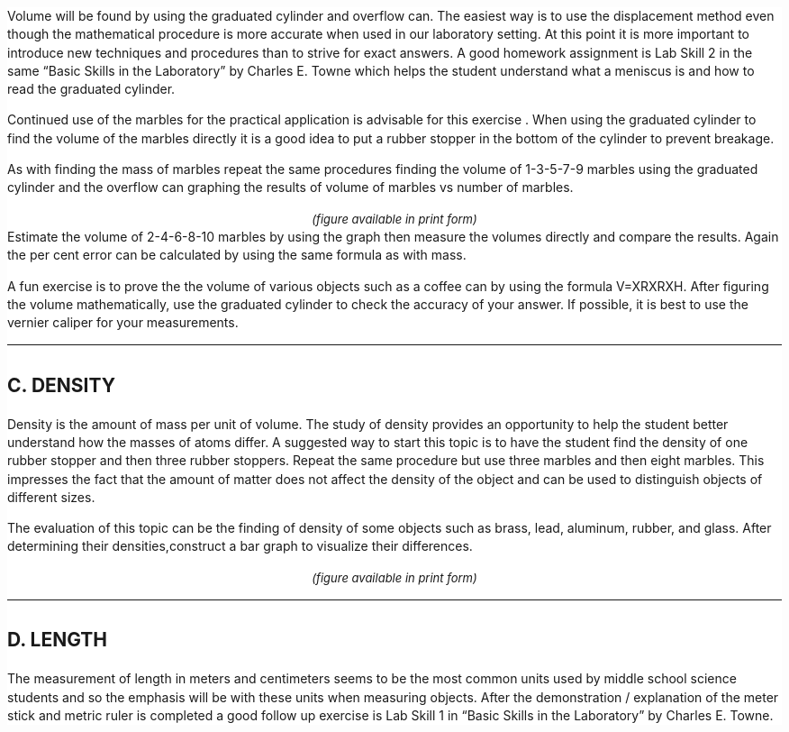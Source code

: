 </h2>
Volume will be found by using the graduated cylinder and overflow can. The easiest way is to use the displacement method even though the mathematical procedure is more accurate when used in our laboratory setting. At this point it is more important to introduce new techniques and procedures than to strive for exact answers.
A good homework assignment is Lab Skill 2 in the same “Basic Skills in the Laboratory” by Charles E. Towne which helps the student understand what a meniscus is and how to read the graduated cylinder.
<p>
Continued use of the marbles for the practical application is advisable for this exercise . When using the graduated cylinder to find the volume of the marbles directly it is a good idea to put a rubber stopper in the bottom of the cylinder to prevent breakage.
</p>
<p>
As with finding the mass of marbles repeat the same procedures finding the volume of 1-3-5-7-9 marbles using the graduated cylinder and the overflow can graphing the results of volume of marbles vs number of marbles.
</p>
<center>
<i>
<font size="-1">
(figure available in print form)
</font>
</i>
</center>
Estimate the volume of 2-4-6-8-10 marbles by using the graph then measure the volumes directly and compare the results. Again the per cent error can be calculated by using the same formula as with mass.
<p>
A fun exercise is to prove the the volume of various objects such as a coffee can by using the formula V=XRXRXH. After figuring the volume mathematically, use the graduated cylinder to check the accuracy of your answer. If possible, it is best to use the vernier caliper for your measurements.
</p>
<hr/>
<h2>
C. DENSITY
</h2>
Density is the amount of mass per unit of volume. The study of density provides an opportunity to help the student better understand how the masses of atoms differ.
A suggested way to start this topic is to have the student find the density of one rubber stopper and then three rubber stoppers. Repeat the same procedure but use three marbles and then eight marbles. This impresses the fact that the amount of matter does not affect the density of the object and can be used to distinguish objects of different sizes.
<p>
The evaluation of this topic can be the finding of density of some objects such as brass, lead, aluminum, rubber, and glass. After determining their densities,construct a bar graph to visualize their differences.
</p>
<center>
<i>
<font size="-1">
(figure available in print form)
</font>
</i>
</center>
<hr/>
<h2>
D. LENGTH
</h2>
The measurement of length in meters and centimeters seems to be the most common units used by middle school science students and so the emphasis will be with these units when measuring objects.
After the demonstration / explanation of the meter stick and metric ruler is completed a good follow up exercise is Lab Skill 1 in “Basic Skills in the Laboratory” by Charles E. Towne.
<p>